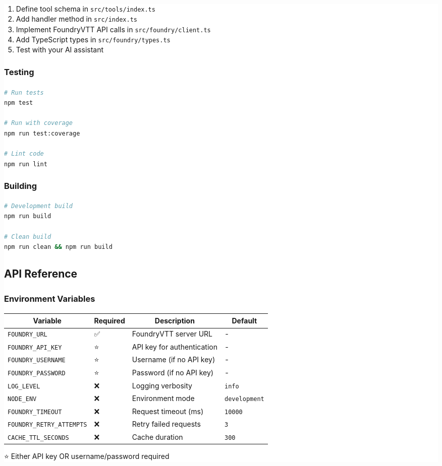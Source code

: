 1. Define tool schema in `src/tools/index.ts`
2. Add handler method in `src/index.ts`
3. Implement FoundryVTT API calls in `src/foundry/client.ts`
4. Add TypeScript types in `src/foundry/types.ts`
5. Test with your AI assistant

### Testing

```bash
# Run tests
npm test

# Run with coverage
npm run test:coverage

# Lint code
npm run lint
```

### Building

```bash
# Development build
npm run build

# Clean build
npm run clean && npm run build
```

## API Reference

### Environment Variables

| Variable                 | Required | Description                | Default       |
| ------------------------ | -------- | -------------------------- | ------------- |
| `FOUNDRY_URL`            | ✅       | FoundryVTT server URL      | -             |
| `FOUNDRY_API_KEY`        | ⭐       | API key for authentication | -             |
| `FOUNDRY_USERNAME`       | ⭐       | Username (if no API key)   | -             |
| `FOUNDRY_PASSWORD`       | ⭐       | Password (if no API key)   | -             |
| `LOG_LEVEL`              | ❌       | Logging verbosity          | `info`        |
| `NODE_ENV`               | ❌       | Environment mode           | `development` |
| `FOUNDRY_TIMEOUT`        | ❌       | Request timeout (ms)       | `10000`       |
| `FOUNDRY_RETRY_ATTEMPTS` | ❌       | Retry failed requests      | `3`           |
| `CACHE_TTL_SECONDS`      | ❌       | Cache duration             | `300`         |

⭐ Either API key OR username/password required
